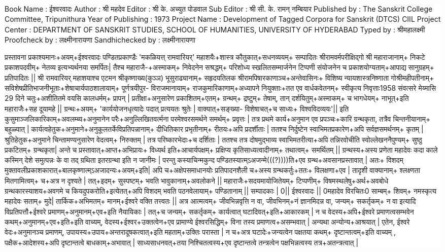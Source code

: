 

Book Name 		: ईश्वरवादः
Author			: श्री महदेव
Editor			: श्री के. अच्युत पोडवाल
Sub Editor		: श्री सी. के. रामन् नम्बियार
Published by		: The Sanskrit College Committee, Tripunithura
Year of Publishing	: 1973
Project Name		: Development of Tagged Corpora for Sanskrit (DTCS) CIIL Project
Center			: DEPARTMENT OF SANSKRIT STUDIES, SCHOOL OF HUMANITIES, UNIVERSITY OF HYDERABAD
Typed by			: श्रीमहालक्ष्मी
Proofcheck by		: लक्ष्मीनारायणा
Sandhichecked by	: लक्ष्मीनारायणा



प्रस्तावना 
प्रकाश्यमानः+अयम्+ईश्वरवादः पण्डितप्रकाण्डैः 'मकळियत्त् रामवारियर्' महाशयैः+शास्त्र कौतुकात्+सधनव्ययम्+ सम्पादितः श्रीरामवर्मपरीक्षिद्गो श्री महाराजानाम्+ निकटे प्रकाशपदवीम्+ नेतव्य इत्यभ्यर्थनया समर्पितः| तैश्च महाराजै-+अस्माकम्+ निवेदनेन सश्रद्धम्+ परिशोध्य स्खलितसम्मार्जनेन टिप्पणी  संयोजनेन च प्रकाशयोग्यताम्+आपाद्य सानुग्रहम्+ प्रतिपादितः || 
श्री रामवारियर् महाशयाश्च एटमन श्रीकृष्णाख्य(कुञ्ञ) भूसुराढ्यानाम्+ सहृदयतिलक श्रीरामपिषारकाणाञ्च+अन्तेवासिनः+ विशिष्य न्यायशास्त्रनिष्णाता गोश्रीमहीपतीनाम्+ सविशेषप्रीतिभाजनीभूताः+शेषाचार्यपाठशालायाम्+ पूर्णत्रयीपुर- विराजमानायाम्+ राजकुमारिकाणाम्+अध्यापने नियुक्ताः+तत एव वार्धकवेतनम्+ स्वीकृत्य निवृत्ताः1958 संवत्सरे मेय्मासि 29 दिने चतुः+अशीतितमे वयसि कालधर्मम्+ प्रापन् | प्रतीक्षा+अनुसारेण प्रकाशितम्+एतम्+ ग्रन्थम्+ द्रष्टुम्+ तेषाम्, तान् दर्शयितुम्+अस्माकम्+ च भागधेयम्+ नाभूत्+इति महाराजैः+सह दूयामहे || 
ग्रन्थः+अयम्+ 'कार्ययोजनधृत्यादेः पदात् प्रत्ययतः श्रुतेः | वाक्यात्+सङ्ख्या-  विशेषाचत्+च साध्यः+ विश्वविदव्ययः'|| इति कुसुमाञ्जलिकारिकाम्+अवलम्ब्य+अनुमानेन परैः+अनुल्लिखितवर्त्मना परमेश्वरसमर्थने समर्थम्+ प्रवृत्तः | तत्र प्रथमे कार्य+अनुमान एव प्रपञ्चः+कारि ग्रन्थकृता, तत्रैव चिन्तनीयानाम्+ बहुळ्यात् | कार्यत्वहेतुक+अनुमाने+अनुकूलतर्केविप्रतिपन्नानाम्+ दीधितिकार प्रभृतीनाम्+ रीतयः+अपि  प्रदर्शीताः | ततश्च निर्दुष्टेन स्वाभिमतप्रकारेण+अपि सर्वज्ञसमर्थनम्+ कृतम् | श्रुतिहेतुक+अनुमाने चिन्तामण्यनुसारेण वेदत्वम्+ निरुक्तम् | तत्र परिष्कारभेदाः+च दर्शिताः | ततश्च तत्र दोषमुद्भाव्य स्वाभिमतरीत्या+अपि तन्निरवोचीति स्वोल्लेखननैपुण्यम्+ सुष्ठु प्रकटितम्+ ग्रन्थकृता| अन्ते च प्रस्तावात्+आप्त+अभिप्रायः+ विध्यर्थ इति+आचार्यपक्षम्+ प्रक्षिप्य कृतिसाध्यत्वादीनाम्+ तथात्वम्+ समर्थितम् || 
ग्रन्थस्य+अस्य प्रणेता महादेवः कदा काले कस्मिन् देशे समुत्पन्नः के 
वा तद् ग्रथिता इतरग्रन्था इति न जानीमः | परन्तु कस्याचिन्मकुन्द पण्डितस्यात्म्ऽअजन्मे(((?))))ति+एव ग्रन्थ+अवसानप्रस्तावात् | अतः+ विशदम् मुक्तावलीप्रकाशकारात्+बालकृष्णात्म्ऽअजादन्यः+अयम्+इति| अपि च+अक्षेपसमाधानयोः प्रतिपादनशैली च+अस्य ग्रन्थकर्तुः+ततः+ विलक्षणा+एव | तादृशी वाक्यानाम्+ श्लक्ष्णता मितगामित्वम्+  च+अत्र न दृश्यते | तत्+इदम्+ सुस्पष्टम्+ भवति भावुकानाम्+अवलोकने || 
    महाराजैः+सदयमायोजितेयम्+ टिप्पणीम्+ विषमस्थलेषु+अर्थ+अवबोधे ग्रन्थकारस्याशय+अवगमे च कियदुपकरोति+इत्येतत्+अपि विशदम् भवति पठनवेलायाम्+ पण्डितानाम् || 
                    सम्पादकाः | 
0|| ईश्वरवादः ||
0महादेव विरचितः0 
साम्बम्+ शिवम्+ नमस्कृत्य महादेवः सताम्+ मुदे|
तार्किक+अभिमतम्+ मानम्+ईश्वरे वक्ति तत्त्वतः || 
अत्र आत्मत्वम्+ जीवभिन्नवृत्ति न वा, जीवभिनम्+नं ज्ञानमिदन्न वा, जन्यम्+ सकर्तृकम्+ न वा इत्यादि विप्रतिपत्तौ+ईश्वरे प्रमाणम्+अनुमानम्+एव+इति नैयायिकाः | तत्+च जन्यम्+ सकर्तृकम्+ कार्यत्वात् घटादिवत्+इति+आकारकम् | न च वेदस्य+अपि+ईश्वरे प्रमाणत्वसम्भवेन कथम्+अनुमानम्+एव+इति+इति वाच्यम्, वेदस्य+ईश्वर+उक्तत्वेन+एव प्रामाण्ये ईश्वरसिद्धिम्+ विना तस्य प्रमाणत्व+असम्भवात् | अन्यथा अन्योन्य+आश्रयात् | एतेन, ईश्वरे वेदः+अनुमानञ्च प्रमाणम्, उपायस्य+उपाय+अन्तरादूषकत्वात्+इति महताम्+उक्तिः परास्ता | न च+अत्र घटादेः+जन्यत्वेन पक्षतया कथम्+ दृष्टान्तत्वम्+इति वाच्यम् , पक्षैक+आदेशस्य+अपि दृष्टान्तत्वे बाधकाम्+अभावात् | साध्यसाधनवत्+तया निश्चितत्वस्य+एव दृष्टान्तत्वे तन्त्रत्वेन पक्षभिन्नत्वस्य तत्र+अतन्त्रत्वात् | 